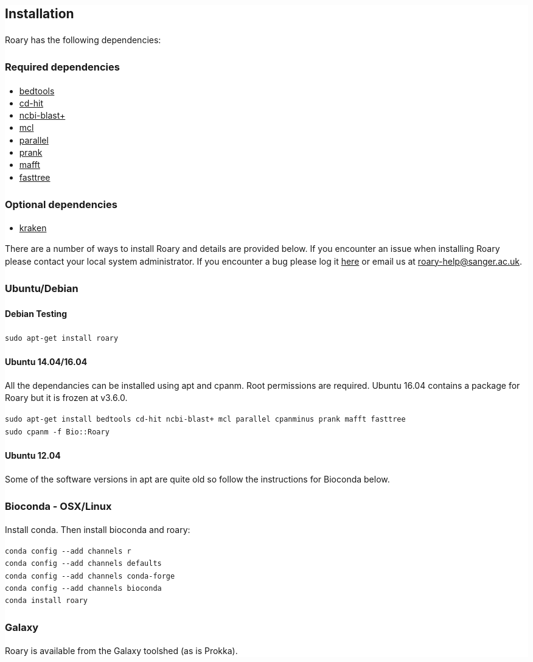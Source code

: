 ## Installation
Roary has the following dependencies:

### Required dependencies
* [bedtools](https://bedtools.readthedocs.io/en/latest/)
* [cd-hit](http://weizhongli-lab.org/cd-hit/)
* [ncbi-blast+](https://blast.ncbi.nlm.nih.gov/Blast.cgi?CMD=Web&PAGE_TYPE=BlastDocs&DOC_TYPE=Download)
* [mcl](https://micans.org/mcl/)
* [parallel](https://www.gnu.org/software/parallel/)
* [prank](http://wasabiapp.org/software/prank/)
* [mafft](https://mafft.cbrc.jp/alignment/software/)
* [fasttree](http://www.microbesonline.org/fasttree/)

### Optional dependencies
* [kraken](http://ccb.jhu.edu/software/kraken/MANUAL.html)

There are a number of ways to install Roary and details are provided below. If you encounter an issue when installing Roary please contact your local system administrator. If you encounter a bug please log it [here](https://github.com/sanger-pathogens/Roary/issues) or email us at roary-help@sanger.ac.uk.

### Ubuntu/Debian
#### Debian Testing
```
sudo apt-get install roary
```

#### Ubuntu 14.04/16.04
All the dependancies can be installed using apt and cpanm. Root permissions are required. Ubuntu 16.04 contains a package for Roary but it is frozen at v3.6.0.

```
sudo apt-get install bedtools cd-hit ncbi-blast+ mcl parallel cpanminus prank mafft fasttree
sudo cpanm -f Bio::Roary
```

#### Ubuntu 12.04
Some of the software versions in apt are quite old so follow the instructions for Bioconda below.

### Bioconda - OSX/Linux
Install conda. Then install bioconda and roary:

```
conda config --add channels r
conda config --add channels defaults
conda config --add channels conda-forge
conda config --add channels bioconda
conda install roary
```

### Galaxy
Roary is available from the Galaxy toolshed (as is Prokka).

